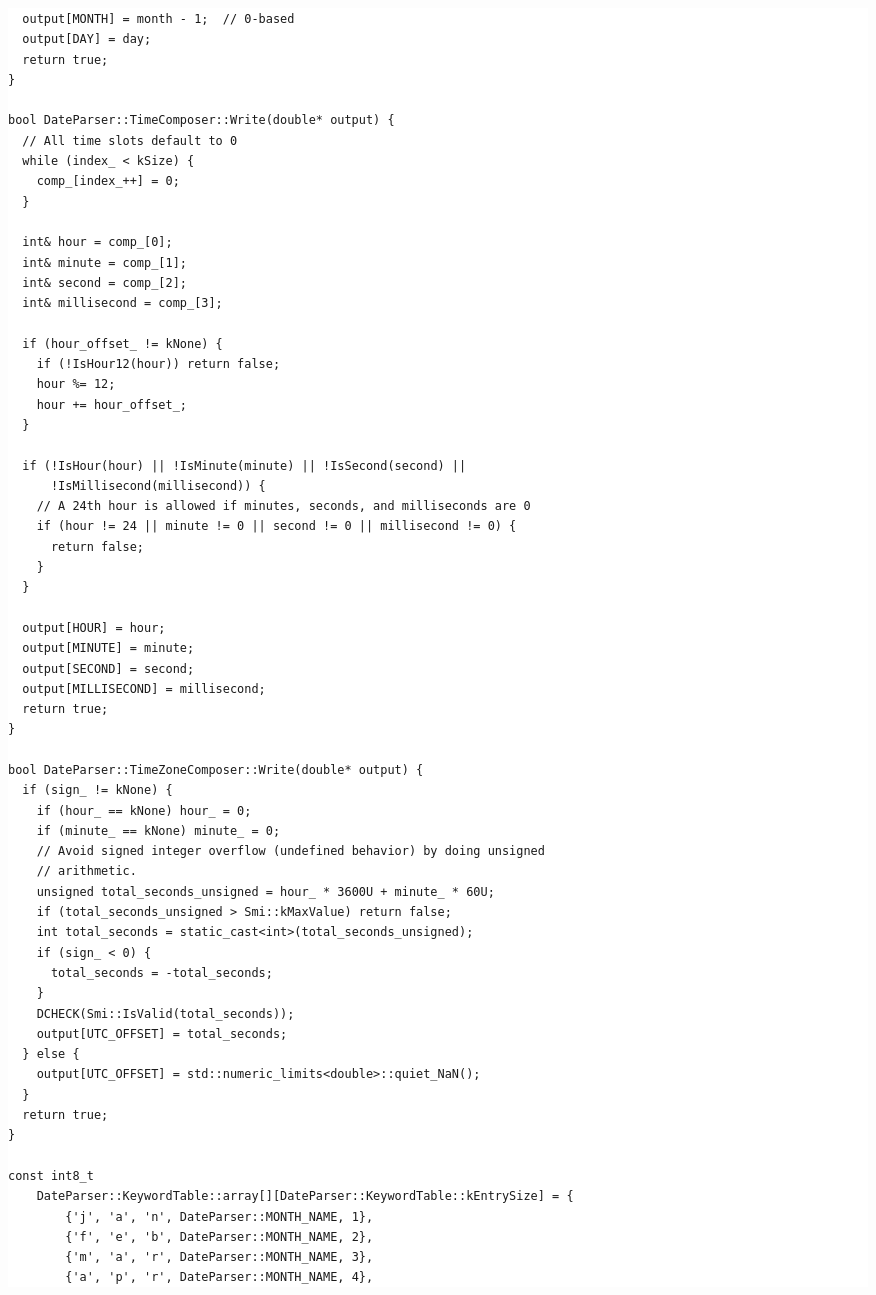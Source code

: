 ```
  output[MONTH] = month - 1;  // 0-based
  output[DAY] = day;
  return true;
}

bool DateParser::TimeComposer::Write(double* output) {
  // All time slots default to 0
  while (index_ < kSize) {
    comp_[index_++] = 0;
  }

  int& hour = comp_[0];
  int& minute = comp_[1];
  int& second = comp_[2];
  int& millisecond = comp_[3];

  if (hour_offset_ != kNone) {
    if (!IsHour12(hour)) return false;
    hour %= 12;
    hour += hour_offset_;
  }

  if (!IsHour(hour) || !IsMinute(minute) || !IsSecond(second) ||
      !IsMillisecond(millisecond)) {
    // A 24th hour is allowed if minutes, seconds, and milliseconds are 0
    if (hour != 24 || minute != 0 || second != 0 || millisecond != 0) {
      return false;
    }
  }

  output[HOUR] = hour;
  output[MINUTE] = minute;
  output[SECOND] = second;
  output[MILLISECOND] = millisecond;
  return true;
}

bool DateParser::TimeZoneComposer::Write(double* output) {
  if (sign_ != kNone) {
    if (hour_ == kNone) hour_ = 0;
    if (minute_ == kNone) minute_ = 0;
    // Avoid signed integer overflow (undefined behavior) by doing unsigned
    // arithmetic.
    unsigned total_seconds_unsigned = hour_ * 3600U + minute_ * 60U;
    if (total_seconds_unsigned > Smi::kMaxValue) return false;
    int total_seconds = static_cast<int>(total_seconds_unsigned);
    if (sign_ < 0) {
      total_seconds = -total_seconds;
    }
    DCHECK(Smi::IsValid(total_seconds));
    output[UTC_OFFSET] = total_seconds;
  } else {
    output[UTC_OFFSET] = std::numeric_limits<double>::quiet_NaN();
  }
  return true;
}

const int8_t
    DateParser::KeywordTable::array[][DateParser::KeywordTable::kEntrySize] = {
        {'j', 'a', 'n', DateParser::MONTH_NAME, 1},
        {'f', 'e', 'b', DateParser::MONTH_NAME, 2},
        {'m', 'a', 'r', DateParser::MONTH_NAME, 3},
        {'a', 'p', 'r', DateParser::MONTH_NAME, 4},
```
